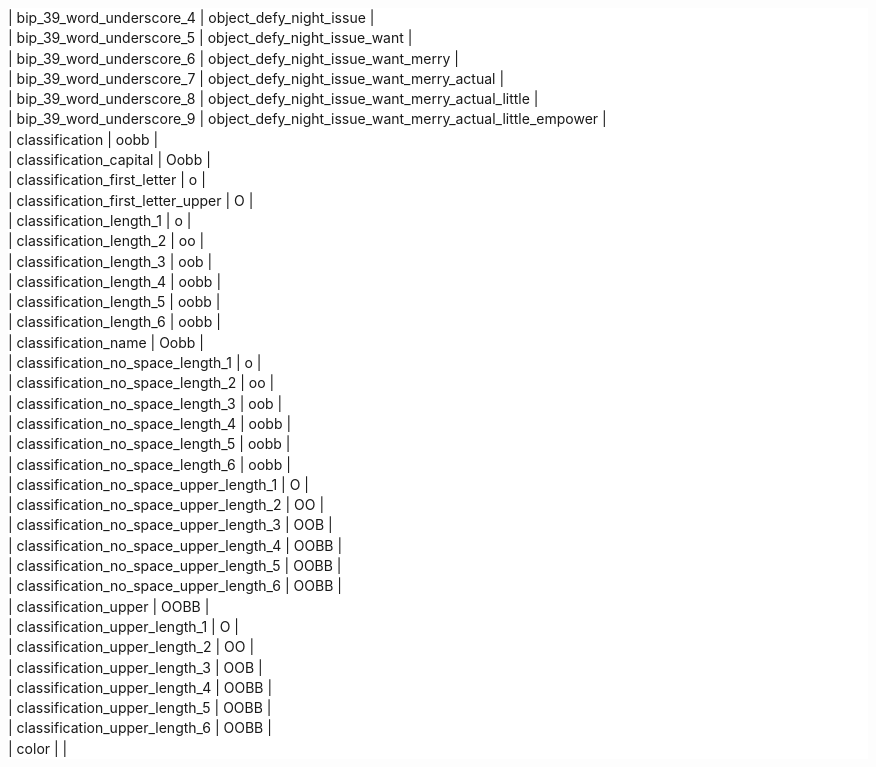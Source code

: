 | bip_39_word_underscore_4 | object_defy_night_issue |  
| bip_39_word_underscore_5 | object_defy_night_issue_want |  
| bip_39_word_underscore_6 | object_defy_night_issue_want_merry |  
| bip_39_word_underscore_7 | object_defy_night_issue_want_merry_actual |  
| bip_39_word_underscore_8 | object_defy_night_issue_want_merry_actual_little |  
| bip_39_word_underscore_9 | object_defy_night_issue_want_merry_actual_little_empower |  
| classification | oobb |  
| classification_capital | Oobb |  
| classification_first_letter | o |  
| classification_first_letter_upper | O |  
| classification_length_1 | o |  
| classification_length_2 | oo |  
| classification_length_3 | oob |  
| classification_length_4 | oobb |  
| classification_length_5 | oobb |  
| classification_length_6 | oobb |  
| classification_name | Oobb |  
| classification_no_space_length_1 | o |  
| classification_no_space_length_2 | oo |  
| classification_no_space_length_3 | oob |  
| classification_no_space_length_4 | oobb |  
| classification_no_space_length_5 | oobb |  
| classification_no_space_length_6 | oobb |  
| classification_no_space_upper_length_1 | O |  
| classification_no_space_upper_length_2 | OO |  
| classification_no_space_upper_length_3 | OOB |  
| classification_no_space_upper_length_4 | OOBB |  
| classification_no_space_upper_length_5 | OOBB |  
| classification_no_space_upper_length_6 | OOBB |  
| classification_upper | OOBB |  
| classification_upper_length_1 | O |  
| classification_upper_length_2 | OO |  
| classification_upper_length_3 | OOB |  
| classification_upper_length_4 | OOBB |  
| classification_upper_length_5 | OOBB |  
| classification_upper_length_6 | OOBB |  
| color |  |  